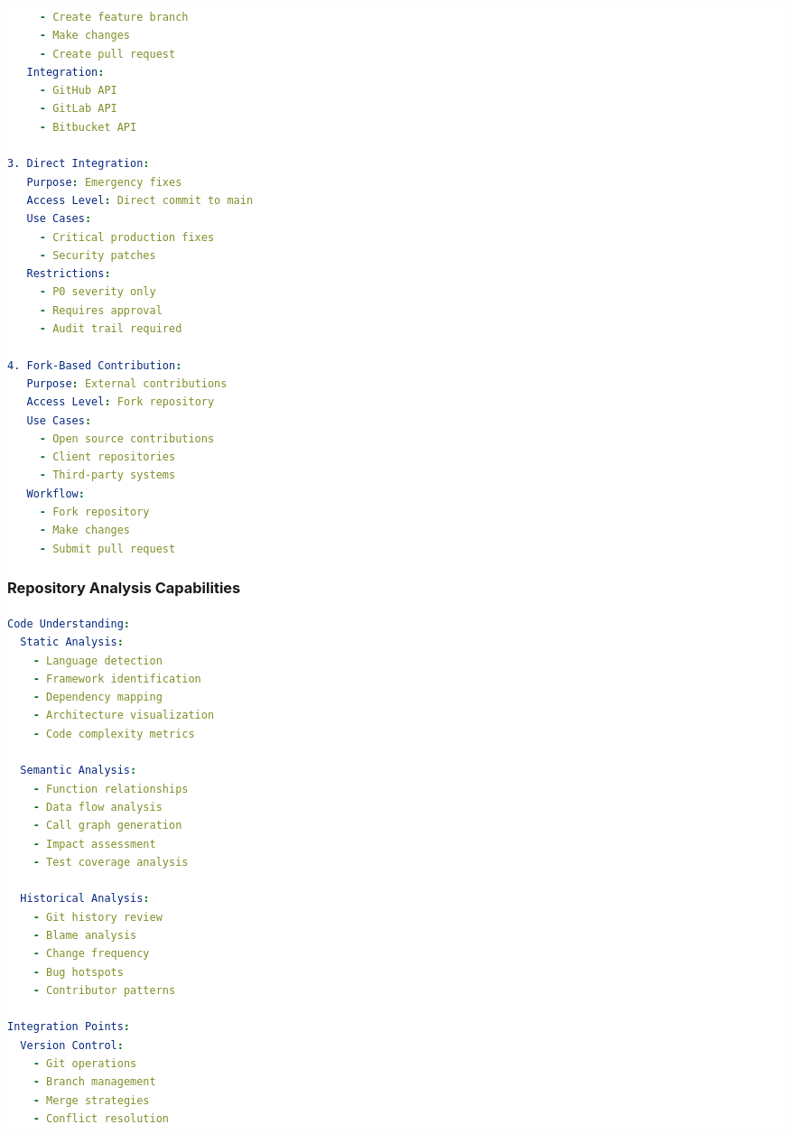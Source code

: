 ```yaml
     - Create feature branch
     - Make changes
     - Create pull request
   Integration:
     - GitHub API
     - GitLab API
     - Bitbucket API

3. Direct Integration:
   Purpose: Emergency fixes
   Access Level: Direct commit to main
   Use Cases:
     - Critical production fixes
     - Security patches
   Restrictions:
     - P0 severity only
     - Requires approval
     - Audit trail required

4. Fork-Based Contribution:
   Purpose: External contributions
   Access Level: Fork repository
   Use Cases:
     - Open source contributions
     - Client repositories
     - Third-party systems
   Workflow:
     - Fork repository
     - Make changes
     - Submit pull request
```

### **Repository Analysis Capabilities**

```yaml
Code Understanding:
  Static Analysis:
    - Language detection
    - Framework identification
    - Dependency mapping
    - Architecture visualization
    - Code complexity metrics
    
  Semantic Analysis:
    - Function relationships
    - Data flow analysis
    - Call graph generation
    - Impact assessment
    - Test coverage analysis
    
  Historical Analysis:
    - Git history review
    - Blame analysis
    - Change frequency
    - Bug hotspots
    - Contributor patterns

Integration Points:
  Version Control:
    - Git operations
    - Branch management
    - Merge strategies
    - Conflict resolution
```
